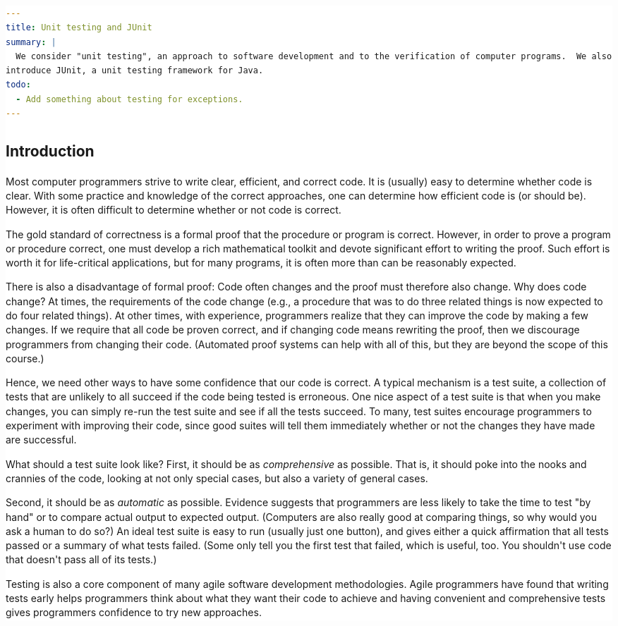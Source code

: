 ```yaml
---
title: Unit testing and JUnit
summary: |
  We consider "unit testing", an approach to software development and to the verification of computer programs.  We also introduce JUnit, a unit testing framework for Java.
todo: 
  - Add something about testing for exceptions.
---
```


Introduction
------------

Most computer programmers strive to write clear, efficient, and correct code. It is (usually) easy to determine whether code is clear. With some practice and knowledge of the correct approaches, one can determine how efficient code is (or should be). However, it is often difficult to determine whether or not code is correct.

The gold standard of correctness is a formal proof that the procedure or program is correct. However, in order to prove a program or procedure correct, one must develop a rich mathematical toolkit and devote significant effort to writing the proof. Such effort is worth it for life-critical applications, but for many programs, it is often more than can be reasonably expected.

There is also a disadvantage of formal proof: Code often changes and the proof must therefore also change. Why does code change? At times, the requirements of the code change (e.g., a procedure that was to do three related things is now expected to do four related things). At other times, with experience, programmers realize that they can improve the code by making a few changes. If we require that all code be proven correct, and if changing code means rewriting the proof, then we discourage programmers from changing their code.  (Automated proof systems can help with all of this, but they are beyond the scope of this course.)

Hence, we need other ways to have some confidence that our code is correct. A typical mechanism is a test suite, a collection of tests that are unlikely to all succeed if the code being tested is erroneous. One nice aspect of a test suite is that when you make changes, you can simply re-run the test suite and see if all the tests succeed. To many, test suites encourage programmers to experiment with improving their code, since good suites will tell them immediately whether or not the changes they have made are successful.

What should a test suite look like?  First, it should be as *comprehensive* as possible.  That is, it should poke into the nooks and crannies of the code, looking at not only special cases, but also a variety of general cases.  

Second, it should be as *automatic* as possible.  Evidence suggests that programmers are less likely to take the time to test "by hand" or to compare actual output to expected output.  (Computers are also really good at comparing things, so why would you ask a human to do so?)  An ideal test suite is easy to run (usually just one button), and gives either a quick affirmation that all tests passed or a summary of what tests failed.  (Some only tell you the first test that failed, which is useful, too.  You shouldn't use code that doesn't pass all of its tests.)

Testing is also a core component of many agile software development methodologies.  Agile programmers have found that writing tests early helps programmers think about what they want their code to achieve and having convenient and comprehensive tests gives programmers confidence to try new approaches.
